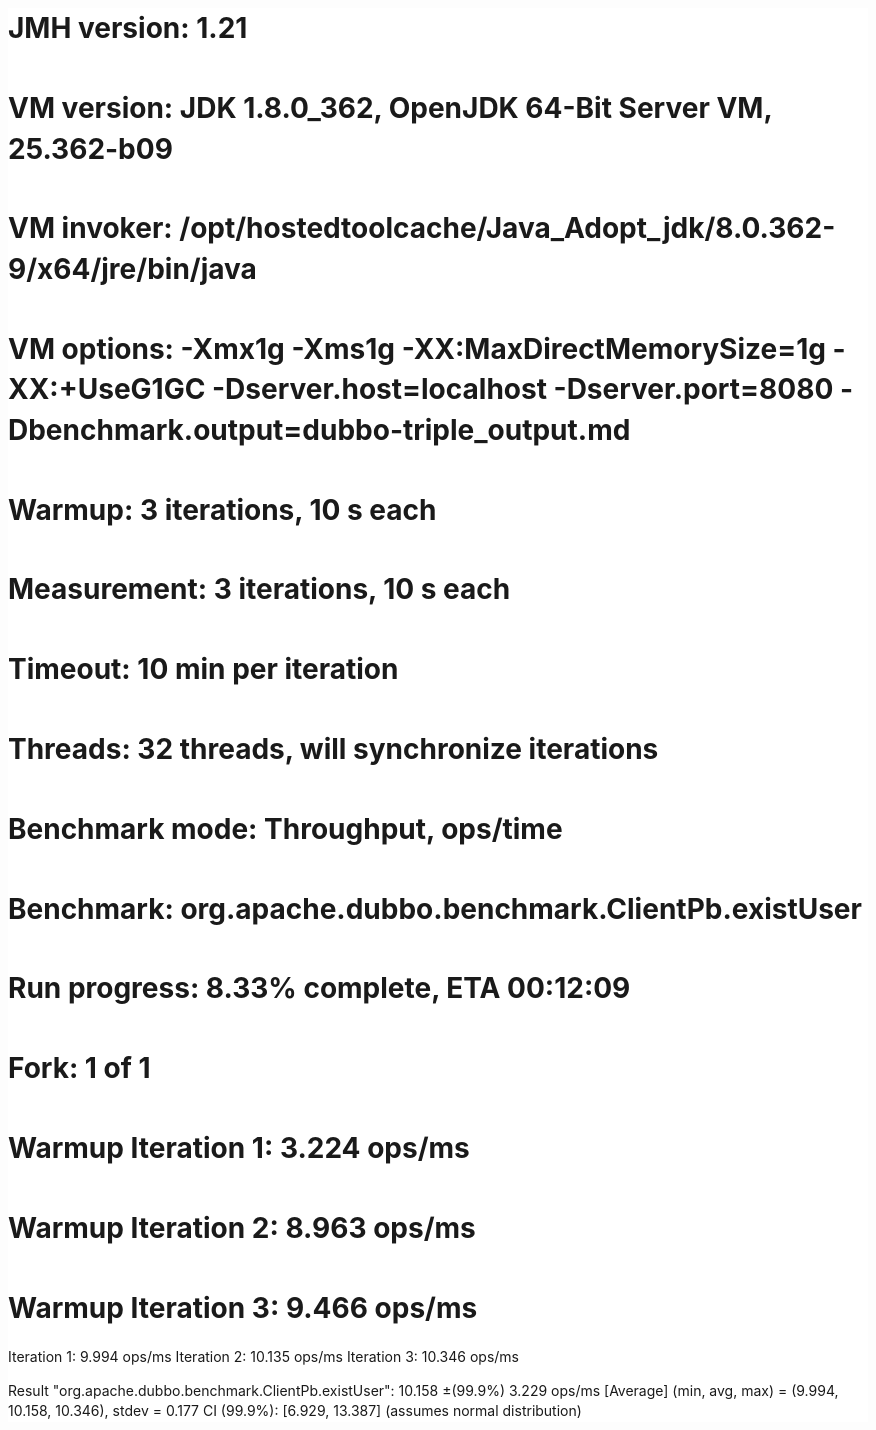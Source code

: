 
# JMH version: 1.21
# VM version: JDK 1.8.0_362, OpenJDK 64-Bit Server VM, 25.362-b09
# VM invoker: /opt/hostedtoolcache/Java_Adopt_jdk/8.0.362-9/x64/jre/bin/java
# VM options: -Xmx1g -Xms1g -XX:MaxDirectMemorySize=1g -XX:+UseG1GC -Dserver.host=localhost -Dserver.port=8080 -Dbenchmark.output=dubbo-triple_output.md
# Warmup: 3 iterations, 10 s each
# Measurement: 3 iterations, 10 s each
# Timeout: 10 min per iteration
# Threads: 32 threads, will synchronize iterations
# Benchmark mode: Throughput, ops/time
# Benchmark: org.apache.dubbo.benchmark.ClientPb.existUser

# Run progress: 8.33% complete, ETA 00:12:09
# Fork: 1 of 1
# Warmup Iteration   1: 3.224 ops/ms
# Warmup Iteration   2: 8.963 ops/ms
# Warmup Iteration   3: 9.466 ops/ms
Iteration   1: 9.994 ops/ms
Iteration   2: 10.135 ops/ms
Iteration   3: 10.346 ops/ms


Result "org.apache.dubbo.benchmark.ClientPb.existUser":
  10.158 ±(99.9%) 3.229 ops/ms [Average]
  (min, avg, max) = (9.994, 10.158, 10.346), stdev = 0.177
  CI (99.9%): [6.929, 13.387] (assumes normal distribution)
